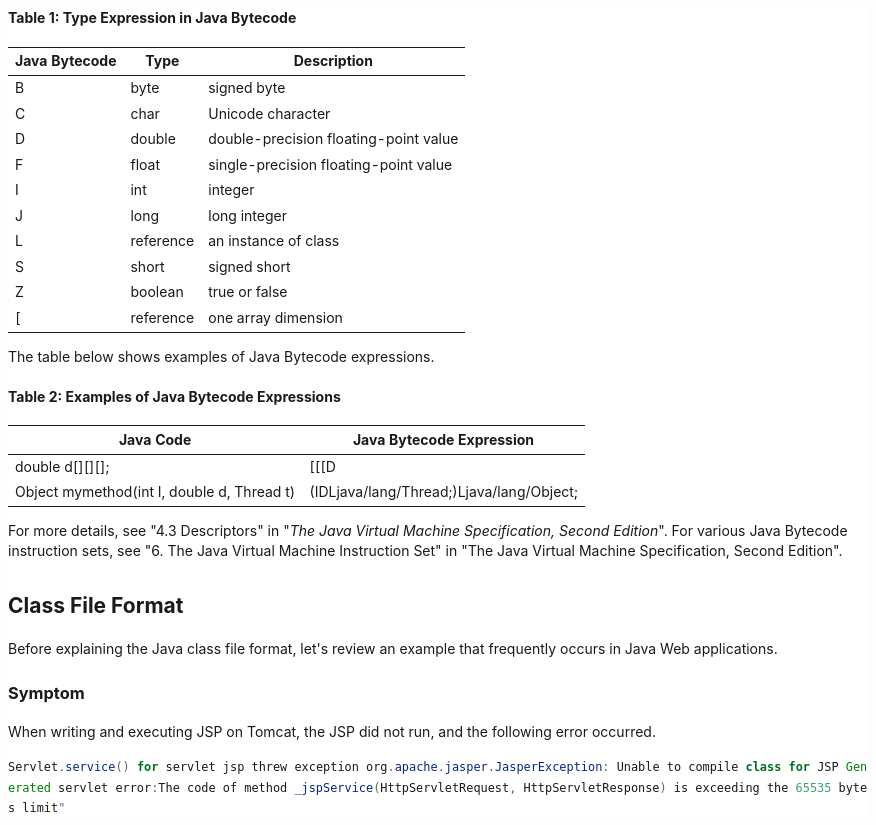 #### Table 1: Type Expression in Java Bytecode

| Java Bytecode | Type      | Description                           |
| ------------- | --------- | ------------------------------------- |
| B             | byte      | signed byte                           |
| C             | char      | Unicode character                     |
| D             | double    | double-precision floating-point value |
| F             | float     | single-precision floating-point value |
| I             | int       | integer                               |
| J             | long      | long integer                          |
| L<classname>  | reference | an instance of class <classname>      |
| S             | short     | signed short                          |
| Z             | boolean   | true or false                         |
| [             | reference | one array dimension                   |

The table below shows examples of Java Bytecode expressions.

#### Table 2: Examples of Java Bytecode Expressions

| Java Code                                  | Java Bytecode Expression                 |
| ------------------------------------------ | ---------------------------------------- |
| double d[][][];                            | [[[D                                     |
| Object mymethod(int I, double d, Thread t) | (IDLjava/lang/Thread;)Ljava/lang/Object; |

For more details, see "4.3 Descriptors" in "*The Java Virtual Machine Specification, Second Edition*". For various Java Bytecode instruction sets, see "6. The Java Virtual Machine Instruction Set" in "The Java Virtual Machine Specification, Second Edition".

## Class File Format

Before explaining the Java class file format, let's review an example that frequently occurs in Java Web applications.

### Symptom

When writing and executing JSP on Tomcat, the JSP did not run, and the following error occurred.

 

```java
Servlet.service() for servlet jsp threw exception org.apache.jasper.JasperException: Unable to compile class for JSP Generated servlet error:The code of method _jspService(HttpServletRequest, HttpServletResponse) is exceeding the 65535 bytes limit"
```

 
